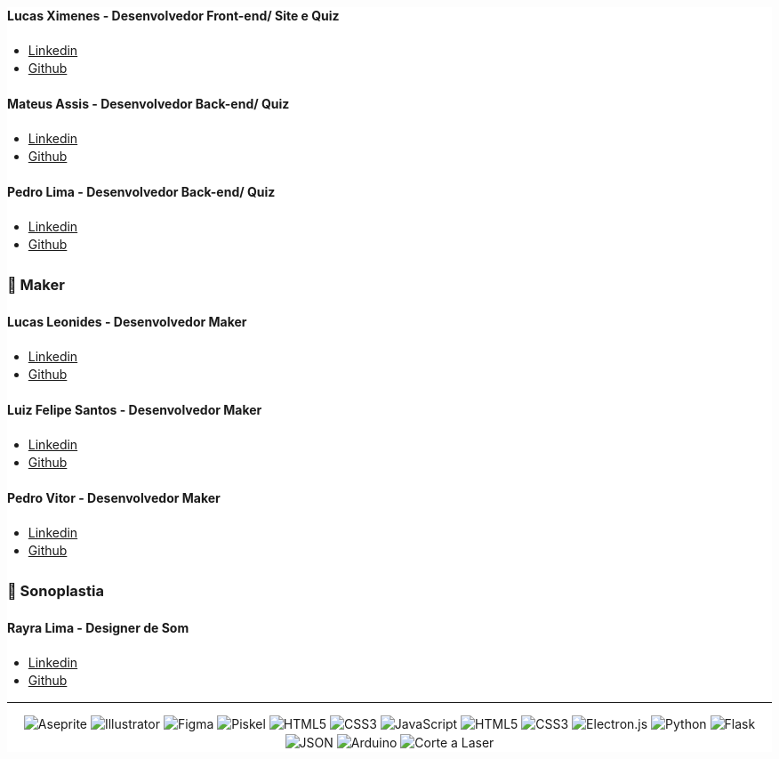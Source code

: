 #### Lucas Ximenes - Desenvolvedor Front-end/ Site e Quiz
- [Linkedin](https://www.linkedin.com/in/lucas-ximenes/)
- [Github](https://github.com/ximenesl)

#### Mateus Assis - Desenvolvedor Back-end/ Quiz
- [Linkedin](https://www.linkedin.com/in/mateus-henrique-assis/)
- [Github](https://github.com/MatHenriqueAssis/Chico-Quiz-Flask-App)

#### Pedro Lima - Desenvolvedor Back-end/ Quiz
- [Linkedin](https://www.linkedin.com/in/pedrolcl1122?utm_source=share&utm_campaign=share_via&utm_content=profile&utm_medium=android_app)
- [Github](https://github.com/pedroLuizLima)


### 🔧 Maker 
#### Lucas Leonides - Desenvolvedor Maker
- [Linkedin](https://www.linkedin.com/in/lucas-leonides-555846299/)
- [Github](https://github.com/Lucas-Leonides)

#### Luiz Felipe Santos - Desenvolvedor Maker
- [Linkedin](https://www.linkedin.com/in/luizfmoraessantos?utm_source=share&utm_campaign=share_via&utm_content=profile&utm_medium=android_app)
- [Github](https://github.com/LuizFelipeMoraesSantos)

#### Pedro Vitor - Desenvolvedor Maker
- [Linkedin](http://www.linkedin.com/in/pedro-vitor-a036ba27b)
- [Github](https://github.com/PV-Lopes)

### 🎵 Sonoplastia
#### Rayra Lima - Designer de Som
- [Linkedin](https://www.linkedin.com/in/rayra-lima?utm_source=share&utm_campaign=share_via&utm_content=profile&utm_medium=android_app)
- [Github](https://github.com/Rayralima)

----
<p align="center">
  <img src="https://img.shields.io/badge/Aseprite-%23FF4C00?style=for-the-badge&logo=aseprite&logoColor=white" alt="Aseprite" />
  <img src="https://img.shields.io/badge/Adobe_Illustrator-FF9A00?style=for-the-badge&logo=adobeillustrator&logoColor=white" alt="Illustrator" />
  <img src="https://img.shields.io/badge/Figma-F24E1E?style=for-the-badge&logo=figma&logoColor=white" alt="Figma" />
  <img src="https://img.shields.io/badge/Piskel-6C4FBB?style=for-the-badge&logoColor=white" alt="Piskel" />
  <img src="https://img.shields.io/badge/HTML5-E34F26?style=for-the-badge&logo=html5&logoColor=white" alt="HTML5" />
  <img src="https://img.shields.io/badge/CSS3-1572B6?style=for-the-badge&logo=css3&logoColor=white" alt="CSS3" />
  <img src="https://img.shields.io/badge/JavaScript-F7DF1E?style=for-the-badge&logo=javascript&logoColor=black" alt="JavaScript" />
  <img src="https://img.shields.io/badge/HTML5-E34F26?style=for-the-badge&logo=html5&logoColor=white" alt="HTML5" />
  <img src="https://img.shields.io/badge/CSS3-1572B6?style=for-the-badge&logo=css3&logoColor=white" alt="CSS3" />
  <img src="https://img.shields.io/badge/Electron-47848F?style=for-the-badge&logo=electron&logoColor=white" alt="Electron.js" />
  <img src="https://img.shields.io/badge/Python-3776AB?style=for-the-badge&logo=python&logoColor=white" alt="Python" />
  <img src="https://img.shields.io/badge/Flask-000000?style=for-the-badge&logo=flask&logoColor=white" alt="Flask" />
  <img src="https://img.shields.io/badge/JSON-000000?style=for-the-badge&logo=json&logoColor=white" alt="JSON" />
  <img src="https://img.shields.io/badge/Arduino-00979D?style=for-the-badge&logo=arduino&logoColor=white" alt="Arduino" />
  <img src="https://img.shields.io/badge/Corte%20a%20Laser-FF0000?style=for-the-badge" alt="Corte a Laser" />
</p>




